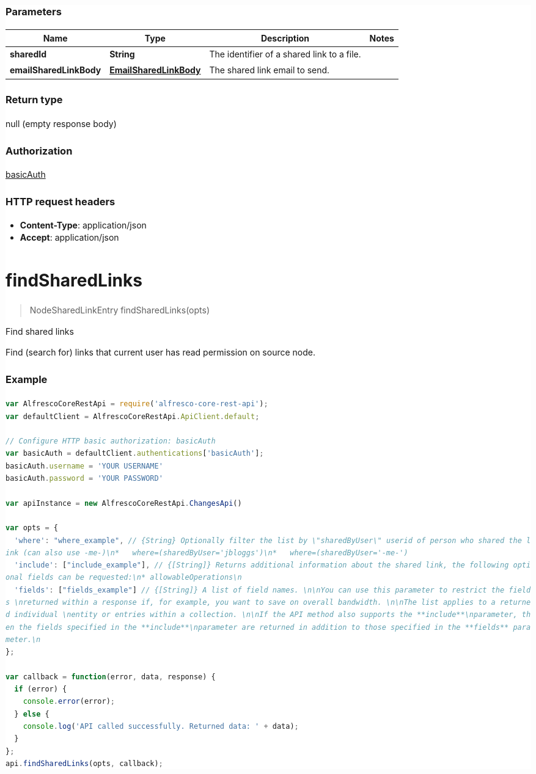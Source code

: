 
### Parameters

Name | Type | Description  | Notes
------------- | ------------- | ------------- | -------------
 **sharedId** | **String**| The identifier of a shared link to a file. | 
 **emailSharedLinkBody** | [**EmailSharedLinkBody**](EmailSharedLinkBody.md)| The shared link email to send. | 

### Return type

null (empty response body)

### Authorization

[basicAuth](../README.md#basicAuth)

### HTTP request headers

 - **Content-Type**: application/json
 - **Accept**: application/json

<a name="findSharedLinks"></a>
# **findSharedLinks**
> NodeSharedLinkEntry findSharedLinks(opts)

Find shared links

Find (search for) links that current user has read permission on source node.

### Example
```javascript
var AlfrescoCoreRestApi = require('alfresco-core-rest-api');
var defaultClient = AlfrescoCoreRestApi.ApiClient.default;

// Configure HTTP basic authorization: basicAuth
var basicAuth = defaultClient.authentications['basicAuth'];
basicAuth.username = 'YOUR USERNAME'
basicAuth.password = 'YOUR PASSWORD'

var apiInstance = new AlfrescoCoreRestApi.ChangesApi()

var opts = { 
  'where': "where_example", // {String} Optionally filter the list by \"sharedByUser\" userid of person who shared the link (can also use -me-)\n*   where=(sharedByUser='jbloggs')\n*   where=(sharedByUser='-me-')
  'include': ["include_example"], // {[String]} Returns additional information about the shared link, the following optional fields can be requested:\n* allowableOperations\n
  'fields': ["fields_example"] // {[String]} A list of field names. \n\nYou can use this parameter to restrict the fields \nreturned within a response if, for example, you want to save on overall bandwidth. \n\nThe list applies to a returned individual \nentity or entries within a collection. \n\nIf the API method also supports the **include**\nparameter, then the fields specified in the **include**\nparameter are returned in addition to those specified in the **fields** parameter.\n
};

var callback = function(error, data, response) {
  if (error) {
    console.error(error);
  } else {
    console.log('API called successfully. Returned data: ' + data);
  }
};
api.findSharedLinks(opts, callback);
```
